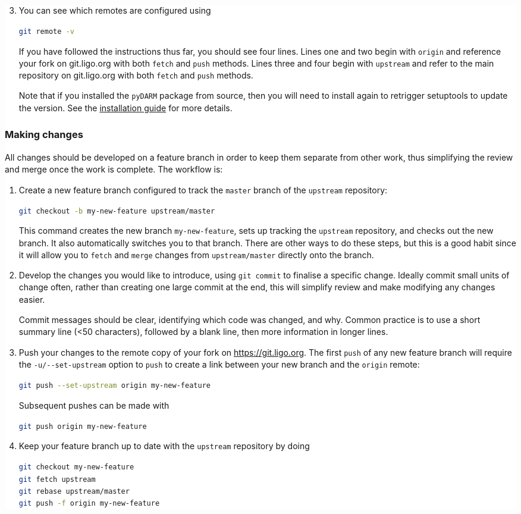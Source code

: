 3. You can see which remotes are configured using

   ```bash
   git remote -v
   ```

   If you have followed the instructions thus far, you should see four lines. Lines one and two begin with `origin` and reference your fork on git.ligo.org with both `fetch` and `push` methods. Lines three and four begin with `upstream` and refer to the main repository on git.ligo.org with both `fetch` and `push` methods.

   Note that if you installed the `pyDARM` package from source, then you will need to install again to retrigger setuptools to update the version. See the [installation guide](https://git.ligo.org/Calibration/pydarm/INSTALL.md) for more details.

### Making changes

All changes should be developed on a feature branch in order to keep them separate from other work, thus simplifying the review and merge once the work is complete. The workflow is:

1. Create a new feature branch configured to track the `master` branch of the `upstream` repository:

   ```bash
   git checkout -b my-new-feature upstream/master
   ```

   This command creates the new branch `my-new-feature`, sets up tracking the `upstream` repository, and checks out the new branch. It also automatically switches you to that branch. There are other ways to do these steps, but this is a good habit since it will allow you to `fetch` and `merge` changes from `upstream/master` directly onto the branch.

2. Develop the changes you would like to introduce, using `git commit` to finalise a specific change.
   Ideally commit small units of change often, rather than creating one large commit at the end, this will simplify review and make modifying any changes easier.

   Commit messages should be clear, identifying which code was changed, and why.
   Common practice is to use a short summary line (<50 characters), followed by a blank line, then more information in longer lines.

3. Push your changes to the remote copy of your fork on https://git.ligo.org.
   The first `push` of any new feature branch will require the `-u/--set-upstream` option to `push` to create a link between your new branch and the `origin` remote:

    ```bash
    git push --set-upstream origin my-new-feature
    ```

    Subsequent pushes can be made with 

    ```bash
    git push origin my-new-feature
    ```

4. Keep your feature branch up to date with the `upstream` repository by doing 

   ```bash
   git checkout my-new-feature
   git fetch upstream
   git rebase upstream/master
   git push -f origin my-new-feature
   ```
